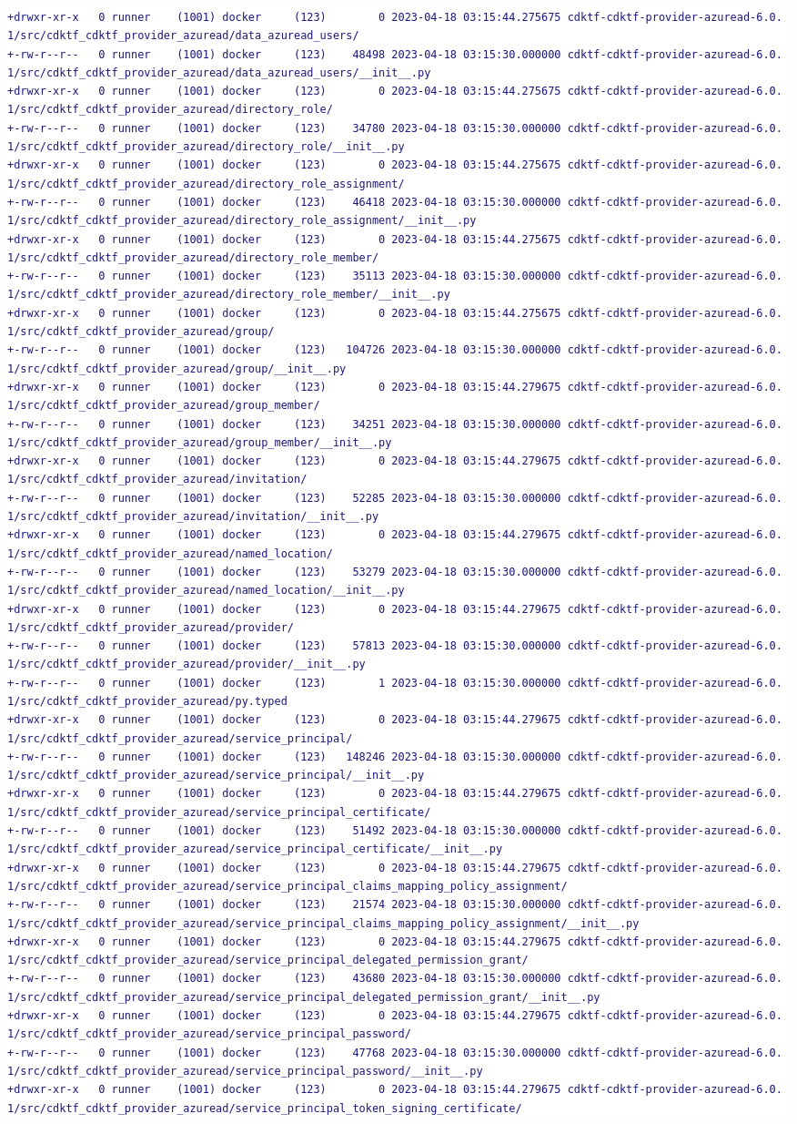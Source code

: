 ```diff
+drwxr-xr-x   0 runner    (1001) docker     (123)        0 2023-04-18 03:15:44.275675 cdktf-cdktf-provider-azuread-6.0.1/src/cdktf_cdktf_provider_azuread/data_azuread_users/
+-rw-r--r--   0 runner    (1001) docker     (123)    48498 2023-04-18 03:15:30.000000 cdktf-cdktf-provider-azuread-6.0.1/src/cdktf_cdktf_provider_azuread/data_azuread_users/__init__.py
+drwxr-xr-x   0 runner    (1001) docker     (123)        0 2023-04-18 03:15:44.275675 cdktf-cdktf-provider-azuread-6.0.1/src/cdktf_cdktf_provider_azuread/directory_role/
+-rw-r--r--   0 runner    (1001) docker     (123)    34780 2023-04-18 03:15:30.000000 cdktf-cdktf-provider-azuread-6.0.1/src/cdktf_cdktf_provider_azuread/directory_role/__init__.py
+drwxr-xr-x   0 runner    (1001) docker     (123)        0 2023-04-18 03:15:44.275675 cdktf-cdktf-provider-azuread-6.0.1/src/cdktf_cdktf_provider_azuread/directory_role_assignment/
+-rw-r--r--   0 runner    (1001) docker     (123)    46418 2023-04-18 03:15:30.000000 cdktf-cdktf-provider-azuread-6.0.1/src/cdktf_cdktf_provider_azuread/directory_role_assignment/__init__.py
+drwxr-xr-x   0 runner    (1001) docker     (123)        0 2023-04-18 03:15:44.275675 cdktf-cdktf-provider-azuread-6.0.1/src/cdktf_cdktf_provider_azuread/directory_role_member/
+-rw-r--r--   0 runner    (1001) docker     (123)    35113 2023-04-18 03:15:30.000000 cdktf-cdktf-provider-azuread-6.0.1/src/cdktf_cdktf_provider_azuread/directory_role_member/__init__.py
+drwxr-xr-x   0 runner    (1001) docker     (123)        0 2023-04-18 03:15:44.275675 cdktf-cdktf-provider-azuread-6.0.1/src/cdktf_cdktf_provider_azuread/group/
+-rw-r--r--   0 runner    (1001) docker     (123)   104726 2023-04-18 03:15:30.000000 cdktf-cdktf-provider-azuread-6.0.1/src/cdktf_cdktf_provider_azuread/group/__init__.py
+drwxr-xr-x   0 runner    (1001) docker     (123)        0 2023-04-18 03:15:44.279675 cdktf-cdktf-provider-azuread-6.0.1/src/cdktf_cdktf_provider_azuread/group_member/
+-rw-r--r--   0 runner    (1001) docker     (123)    34251 2023-04-18 03:15:30.000000 cdktf-cdktf-provider-azuread-6.0.1/src/cdktf_cdktf_provider_azuread/group_member/__init__.py
+drwxr-xr-x   0 runner    (1001) docker     (123)        0 2023-04-18 03:15:44.279675 cdktf-cdktf-provider-azuread-6.0.1/src/cdktf_cdktf_provider_azuread/invitation/
+-rw-r--r--   0 runner    (1001) docker     (123)    52285 2023-04-18 03:15:30.000000 cdktf-cdktf-provider-azuread-6.0.1/src/cdktf_cdktf_provider_azuread/invitation/__init__.py
+drwxr-xr-x   0 runner    (1001) docker     (123)        0 2023-04-18 03:15:44.279675 cdktf-cdktf-provider-azuread-6.0.1/src/cdktf_cdktf_provider_azuread/named_location/
+-rw-r--r--   0 runner    (1001) docker     (123)    53279 2023-04-18 03:15:30.000000 cdktf-cdktf-provider-azuread-6.0.1/src/cdktf_cdktf_provider_azuread/named_location/__init__.py
+drwxr-xr-x   0 runner    (1001) docker     (123)        0 2023-04-18 03:15:44.279675 cdktf-cdktf-provider-azuread-6.0.1/src/cdktf_cdktf_provider_azuread/provider/
+-rw-r--r--   0 runner    (1001) docker     (123)    57813 2023-04-18 03:15:30.000000 cdktf-cdktf-provider-azuread-6.0.1/src/cdktf_cdktf_provider_azuread/provider/__init__.py
+-rw-r--r--   0 runner    (1001) docker     (123)        1 2023-04-18 03:15:30.000000 cdktf-cdktf-provider-azuread-6.0.1/src/cdktf_cdktf_provider_azuread/py.typed
+drwxr-xr-x   0 runner    (1001) docker     (123)        0 2023-04-18 03:15:44.279675 cdktf-cdktf-provider-azuread-6.0.1/src/cdktf_cdktf_provider_azuread/service_principal/
+-rw-r--r--   0 runner    (1001) docker     (123)   148246 2023-04-18 03:15:30.000000 cdktf-cdktf-provider-azuread-6.0.1/src/cdktf_cdktf_provider_azuread/service_principal/__init__.py
+drwxr-xr-x   0 runner    (1001) docker     (123)        0 2023-04-18 03:15:44.279675 cdktf-cdktf-provider-azuread-6.0.1/src/cdktf_cdktf_provider_azuread/service_principal_certificate/
+-rw-r--r--   0 runner    (1001) docker     (123)    51492 2023-04-18 03:15:30.000000 cdktf-cdktf-provider-azuread-6.0.1/src/cdktf_cdktf_provider_azuread/service_principal_certificate/__init__.py
+drwxr-xr-x   0 runner    (1001) docker     (123)        0 2023-04-18 03:15:44.279675 cdktf-cdktf-provider-azuread-6.0.1/src/cdktf_cdktf_provider_azuread/service_principal_claims_mapping_policy_assignment/
+-rw-r--r--   0 runner    (1001) docker     (123)    21574 2023-04-18 03:15:30.000000 cdktf-cdktf-provider-azuread-6.0.1/src/cdktf_cdktf_provider_azuread/service_principal_claims_mapping_policy_assignment/__init__.py
+drwxr-xr-x   0 runner    (1001) docker     (123)        0 2023-04-18 03:15:44.279675 cdktf-cdktf-provider-azuread-6.0.1/src/cdktf_cdktf_provider_azuread/service_principal_delegated_permission_grant/
+-rw-r--r--   0 runner    (1001) docker     (123)    43680 2023-04-18 03:15:30.000000 cdktf-cdktf-provider-azuread-6.0.1/src/cdktf_cdktf_provider_azuread/service_principal_delegated_permission_grant/__init__.py
+drwxr-xr-x   0 runner    (1001) docker     (123)        0 2023-04-18 03:15:44.279675 cdktf-cdktf-provider-azuread-6.0.1/src/cdktf_cdktf_provider_azuread/service_principal_password/
+-rw-r--r--   0 runner    (1001) docker     (123)    47768 2023-04-18 03:15:30.000000 cdktf-cdktf-provider-azuread-6.0.1/src/cdktf_cdktf_provider_azuread/service_principal_password/__init__.py
+drwxr-xr-x   0 runner    (1001) docker     (123)        0 2023-04-18 03:15:44.279675 cdktf-cdktf-provider-azuread-6.0.1/src/cdktf_cdktf_provider_azuread/service_principal_token_signing_certificate/
```